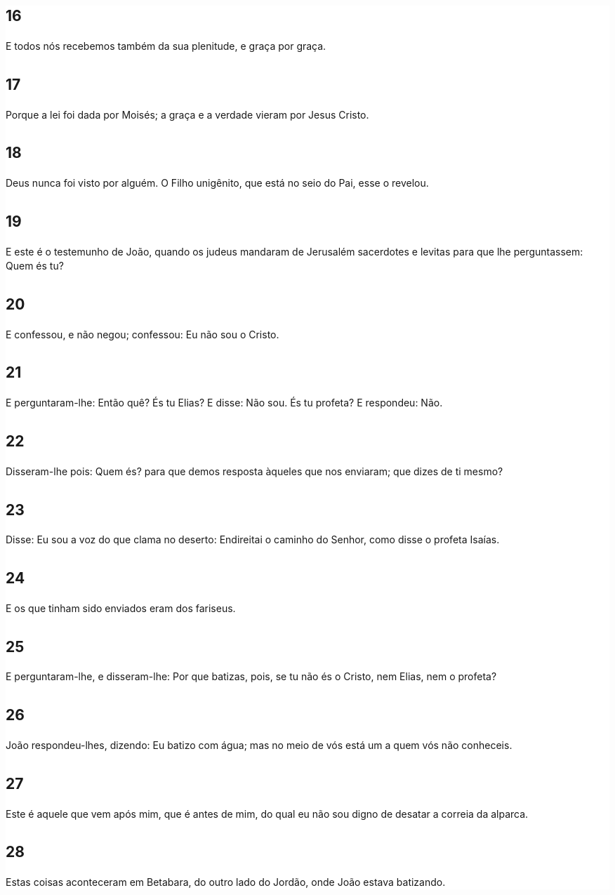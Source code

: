 ## 16
E todos nós recebemos também da sua plenitude, e graça por graça.

## 17
Porque a lei foi dada por Moisés; a graça e a verdade vieram por Jesus Cristo.

## 18
Deus nunca foi visto por alguém. O Filho unigênito, que está no seio do Pai, esse o revelou.

## 19
E este é o testemunho de João, quando os judeus mandaram de Jerusalém sacerdotes e levitas para que lhe perguntassem: Quem és tu?

## 20
E confessou, e não negou; confessou: Eu não sou o Cristo.

## 21
E perguntaram-lhe: Então quê? És tu Elias? E disse: Não sou. És tu profeta? E respondeu: Não.

## 22
Disseram-lhe pois: Quem és? para que demos resposta àqueles que nos enviaram; que dizes de ti mesmo?

## 23
Disse: Eu sou a voz do que clama no deserto: Endireitai o caminho do Senhor, como disse o profeta Isaías.

## 24
E os que tinham sido enviados eram dos fariseus.

## 25
E perguntaram-lhe, e disseram-lhe: Por que batizas, pois, se tu não és o Cristo, nem Elias, nem o profeta?

## 26
João respondeu-lhes, dizendo: Eu batizo com água; mas no meio de vós está um a quem vós não conheceis.

## 27
Este é aquele que vem após mim, que é antes de mim, do qual eu não sou digno de desatar a correia da alparca.

## 28
Estas coisas aconteceram em Betabara, do outro lado do Jordão, onde João estava batizando.
